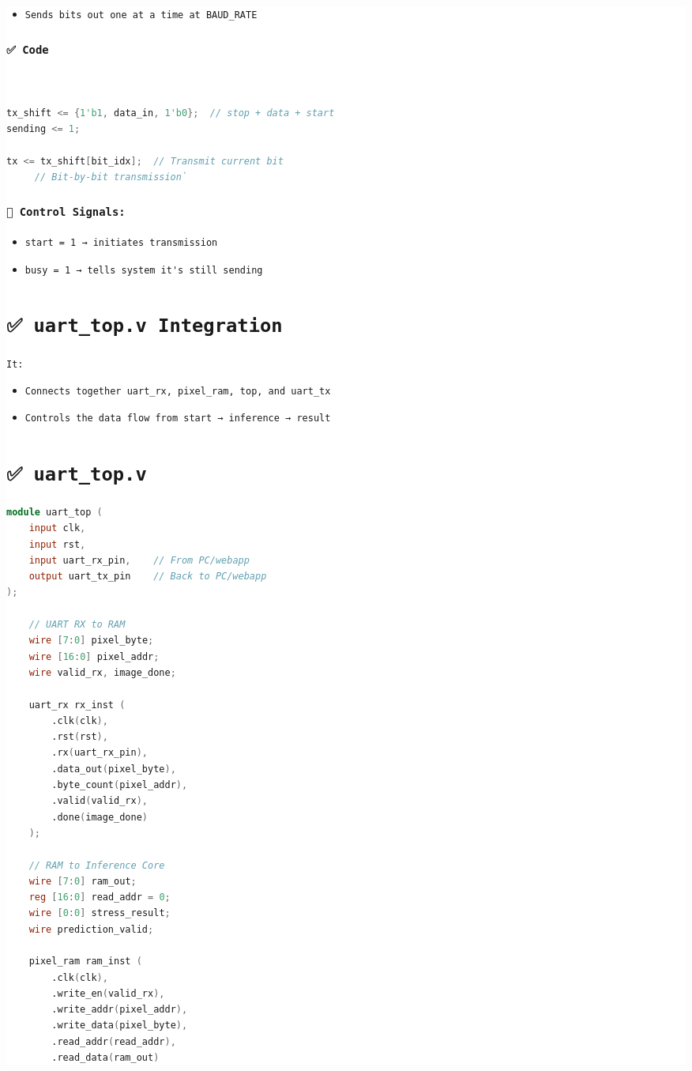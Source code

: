 * `Sends bits out one at a time at BAUD_RATE`

### **`✅ Code`**

```verilog


tx_shift <= {1'b1, data_in, 1'b0};  // stop + data + start
sending <= 1;

tx <= tx_shift[bit_idx];  // Transmit current bit
     // Bit-by-bit transmission`
```
### **`🧠 Control Signals:`**

* `start = 1 → initiates transmission`

* `busy = 1 → tells system it's still sending`

# **`✅ uart_top.v Integration`**

`It:`

* `Connects together uart_rx, pixel_ram, top, and uart_tx`

* `Controls the data flow from start → inference → result`

# **`✅ uart_top.v`**
```verilog
module uart_top (
    input clk,
    input rst,
    input uart_rx_pin,    // From PC/webapp
    output uart_tx_pin    // Back to PC/webapp
);

    // UART RX to RAM
    wire [7:0] pixel_byte;
    wire [16:0] pixel_addr;
    wire valid_rx, image_done;

    uart_rx rx_inst (
        .clk(clk),
        .rst(rst),
        .rx(uart_rx_pin),
        .data_out(pixel_byte),
        .byte_count(pixel_addr),
        .valid(valid_rx),
        .done(image_done)
    );

    // RAM to Inference Core
    wire [7:0] ram_out;
    reg [16:0] read_addr = 0;
    wire [0:0] stress_result;
    wire prediction_valid;

    pixel_ram ram_inst (
        .clk(clk),
        .write_en(valid_rx),
        .write_addr(pixel_addr),
        .write_data(pixel_byte),
        .read_addr(read_addr),
        .read_data(ram_out)
```